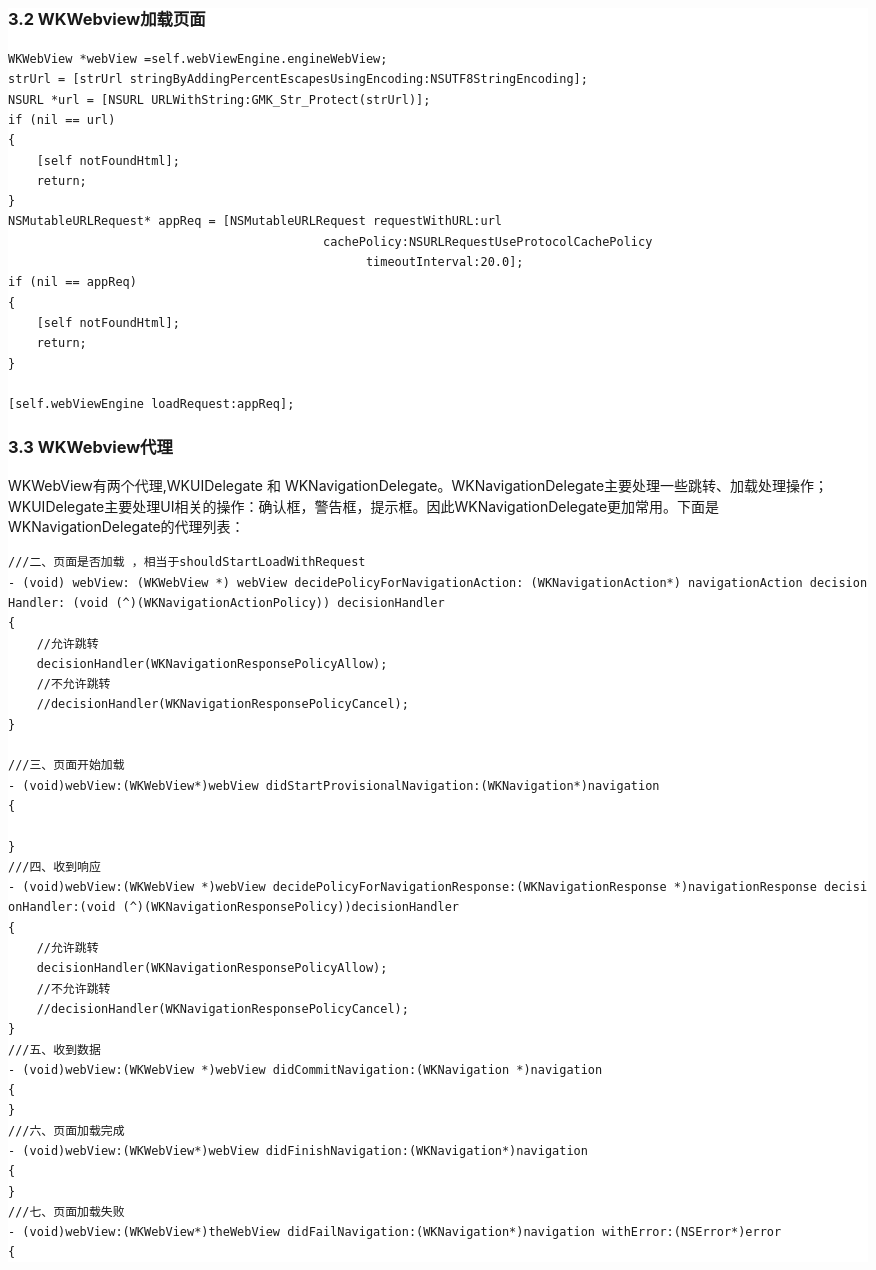 ### 3.2 WKWebview加载页面

```
WKWebView *webView =self.webViewEngine.engineWebView;
strUrl = [strUrl stringByAddingPercentEscapesUsingEncoding:NSUTF8StringEncoding];
NSURL *url = [NSURL URLWithString:GMK_Str_Protect(strUrl)];
if (nil == url)
{
    [self notFoundHtml];
    return;
}
NSMutableURLRequest* appReq = [NSMutableURLRequest requestWithURL:url
            								cachePolicy:NSURLRequestUseProtocolCachePolicy
                                                  timeoutInterval:20.0];
if (nil == appReq)
{
    [self notFoundHtml];
    return;
}
    
[self.webViewEngine loadRequest:appReq];
```
	
### 3.3 WKWebview代理

WKWebView有两个代理,WKUIDelegate 和 WKNavigationDelegate。WKNavigationDelegate主要处理一些跳转、加载处理操作；WKUIDelegate主要处理UI相关的操作：确认框，警告框，提示框。因此WKNavigationDelegate更加常用。下面是WKNavigationDelegate的代理列表：

```
///二、页面是否加载 ，相当于shouldStartLoadWithRequest
- (void) webView: (WKWebView *) webView decidePolicyForNavigationAction: (WKNavigationAction*) navigationAction decisionHandler: (void (^)(WKNavigationActionPolicy)) decisionHandler
{
    //允许跳转
    decisionHandler(WKNavigationResponsePolicyAllow);
    //不允许跳转
    //decisionHandler(WKNavigationResponsePolicyCancel);
}
	
///三、页面开始加载
- (void)webView:(WKWebView*)webView didStartProvisionalNavigation:(WKNavigation*)navigation
{
	
}
///四、收到响应
- (void)webView:(WKWebView *)webView decidePolicyForNavigationResponse:(WKNavigationResponse *)navigationResponse decisionHandler:(void (^)(WKNavigationResponsePolicy))decisionHandler 
{
    //允许跳转
    decisionHandler(WKNavigationResponsePolicyAllow);
    //不允许跳转
    //decisionHandler(WKNavigationResponsePolicyCancel);
}
///五、收到数据
- (void)webView:(WKWebView *)webView didCommitNavigation:(WKNavigation *)navigation 
{ 
}
///六、页面加载完成
- (void)webView:(WKWebView*)webView didFinishNavigation:(WKNavigation*)navigation
{
}
///七、页面加载失败
- (void)webView:(WKWebView*)theWebView didFailNavigation:(WKNavigation*)navigation withError:(NSError*)error
{
```